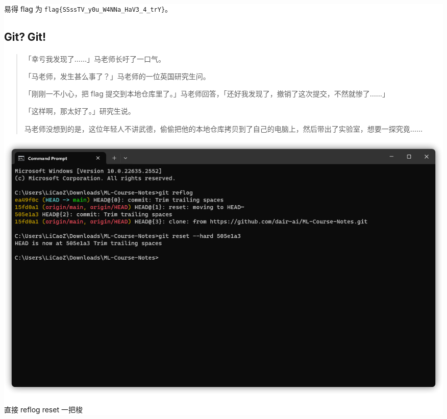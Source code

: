 易得 flag 为 `flag{SSssTV_y0u_W4NNa_HaV3_4_trY}`。

## Git? Git!

>  「幸亏我发现了……」马老师长吁了一口气。
> 
> 「马老师，发生甚么事了？」马老师的一位英国研究生问。
> 
> 「刚刚一不小心，把 flag 提交到本地仓库里了。」马老师回答，「还好我发现了，撤销了这次提交，不然就惨了……」
> 
> 「这样啊，那太好了。」研究生说。
> 
> 马老师没想到的是，这位年轻人不讲武德，偷偷把他的本地仓库拷贝到了自己的电脑上，然后带出了实验室，想要一探究竟……

![](images/hackergame-2023-writeup-image-11.png)

直接 reflog reset 一把梭
